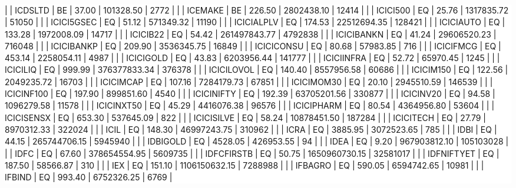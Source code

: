 |  | ICDSLTD | BE | 37.00 | 101328.50 | 2772 |
|  | ICEMAKE | BE | 226.50 | 2802438.10 | 12414 |
|  | ICICI500 | EQ | 25.76 | 1317835.72 | 51050 |
|  | ICICI5GSEC | EQ | 51.12 | 571349.32 | 11190 |
|  | ICICIALPLV | EQ | 174.53 | 22512694.35 | 128421 |
|  | ICICIAUTO | EQ | 133.28 | 1972008.09 | 14717 |
|  | ICICIB22 | EQ | 54.42 | 261497843.77 | 4792838 |
|  | ICICIBANKN | EQ | 41.24 | 29606520.23 | 716048 |
|  | ICICIBANKP | EQ | 209.90 | 3536345.75 | 16849 |
|  | ICICICONSU | EQ | 80.68 | 57983.85 | 716 |
|  | ICICIFMCG | EQ | 453.14 | 2258054.11 | 4987 |
|  | ICICIGOLD | EQ | 43.83 | 6203956.44 | 141777 |
|  | ICICIINFRA | EQ | 52.72 | 65970.45 | 1245 |
|  | ICICILIQ | EQ | 999.99 | 376377833.34 | 376378 |
|  | ICICILOVOL | EQ | 140.40 | 8557956.58 | 60686 |
|  | ICICIM150 | EQ | 122.56 | 2049235.72 | 16703 |
|  | ICICIMCAP | EQ | 107.16 | 7284179.73 | 67851 |
|  | ICICIMOM30 | EQ | 20.10 | 2945510.59 | 146539 |
|  | ICICINF100 | EQ | 197.90 | 899851.60 | 4540 |
|  | ICICINIFTY | EQ | 192.39 | 63705201.56 | 330877 |
|  | ICICINV20 | EQ | 94.58 | 1096279.58 | 11578 |
|  | ICICINXT50 | EQ | 45.29 | 4416076.38 | 96576 |
|  | ICICIPHARM | EQ | 80.54 | 4364956.80 | 53604 |
|  | ICICISENSX | EQ | 653.30 | 537645.09 | 822 |
|  | ICICISILVE | EQ | 58.24 | 10878451.50 | 187284 |
|  | ICICITECH | EQ | 27.79 | 8970312.33 | 322024 |
|  | ICIL | EQ | 148.30 | 46997243.75 | 310962 |
|  | ICRA | EQ | 3885.95 | 3072523.65 | 785 |
|  | IDBI | EQ | 44.15 | 265744706.15 | 5945940 |
|  | IDBIGOLD | EQ | 4528.05 | 426953.55 | 94 |
|  | IDEA | EQ | 9.20 | 967903812.10 | 105103028 |
|  | IDFC | EQ | 67.60 | 378654554.95 | 5609735 |
|  | IDFCFIRSTB | EQ | 50.75 | 1650960730.15 | 32581017 |
|  | IDFNIFTYET | EQ | 187.50 | 58566.87 | 310 |
|  | IEX | EQ | 151.10 | 1106150632.15 | 7288988 |
|  | IFBAGRO | EQ | 590.05 | 6594742.65 | 10981 |
|  | IFBIND | EQ | 993.40 | 6752326.25 | 6769 |